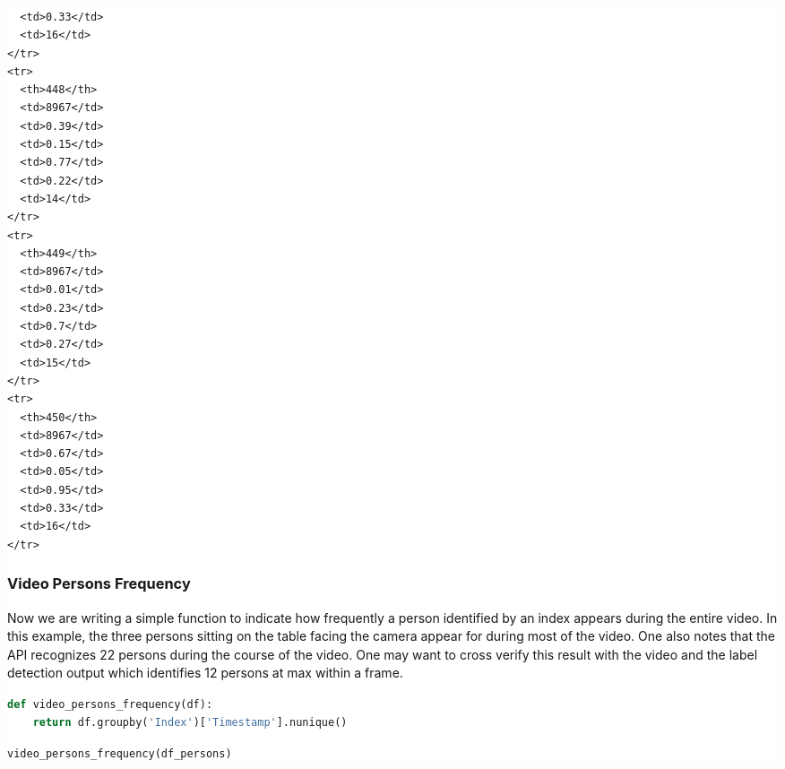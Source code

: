       <td>0.33</td>
      <td>16</td>
    </tr>
    <tr>
      <th>448</th>
      <td>8967</td>
      <td>0.39</td>
      <td>0.15</td>
      <td>0.77</td>
      <td>0.22</td>
      <td>14</td>
    </tr>
    <tr>
      <th>449</th>
      <td>8967</td>
      <td>0.01</td>
      <td>0.23</td>
      <td>0.7</td>
      <td>0.27</td>
      <td>15</td>
    </tr>
    <tr>
      <th>450</th>
      <td>8967</td>
      <td>0.67</td>
      <td>0.05</td>
      <td>0.95</td>
      <td>0.33</td>
      <td>16</td>
    </tr>
  </tbody>
</table>
</div>



### Video Persons Frequency
Now we are writing a simple function to indicate how frequently a person identified by an index appears during the entire video. In this example, the three persons sitting on the table facing the camera appear for during most of the video. One also notes that the API recognizes 22 persons during the course of the video. One may want to cross verify this result with the video and the label detection output which identifies 12 persons at max within a frame.


```python
def video_persons_frequency(df):
    return df.groupby('Index')['Timestamp'].nunique()
```


```python
video_persons_frequency(df_persons)
```

